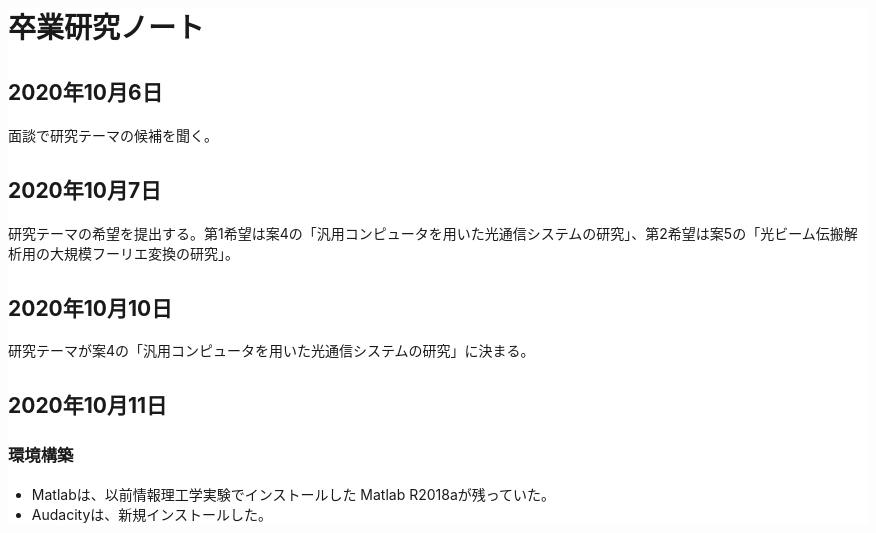 # 卒業研究ノート

## 2020年10月6日

面談で研究テーマの候補を聞く。

## 2020年10月7日

研究テーマの希望を提出する。第1希望は案4の「汎用コンピュータを用いた光通信システムの研究」、第2希望は案5の「光ビーム伝搬解析用の大規模フーリエ変換の研究」。

## 2020年10月10日

研究テーマが案4の「汎用コンピュータを用いた光通信システムの研究」に決まる。

## 2020年10月11日

### 環境構築

- Matlabは、以前情報理工学実験でインストールした Matlab R2018aが残っていた。
- Audacityは、新規インストールした。